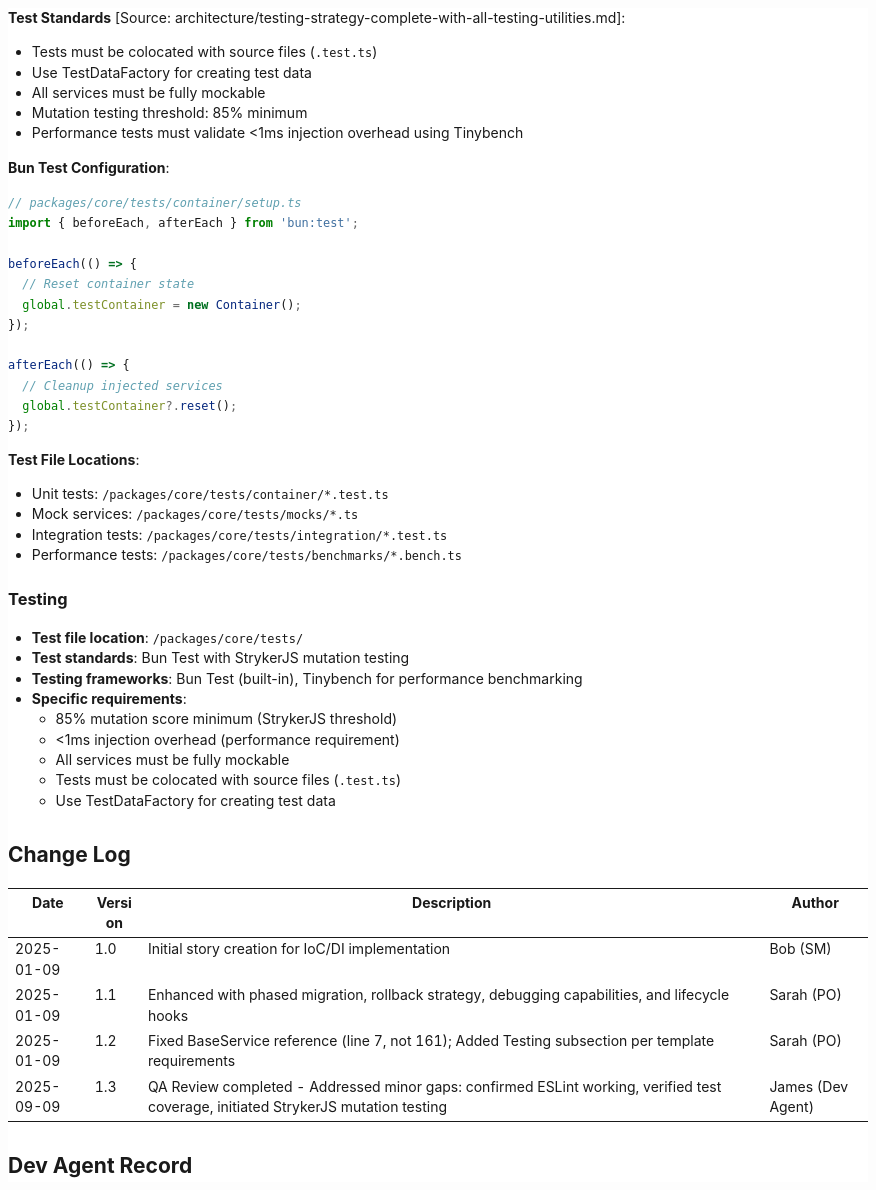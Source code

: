 **Test Standards** [Source: architecture/testing-strategy-complete-with-all-testing-utilities.md]:
- Tests must be colocated with source files (`.test.ts`)
- Use TestDataFactory for creating test data  
- All services must be fully mockable
- Mutation testing threshold: 85% minimum
- Performance tests must validate <1ms injection overhead using Tinybench

**Bun Test Configuration**:
```typescript
// packages/core/tests/container/setup.ts
import { beforeEach, afterEach } from 'bun:test';

beforeEach(() => {
  // Reset container state
  global.testContainer = new Container();
});

afterEach(() => {
  // Cleanup injected services
  global.testContainer?.reset();
});
```

**Test File Locations**:
- Unit tests: `/packages/core/tests/container/*.test.ts`
- Mock services: `/packages/core/tests/mocks/*.ts`
- Integration tests: `/packages/core/tests/integration/*.test.ts`
- Performance tests: `/packages/core/tests/benchmarks/*.bench.ts`

### Testing

- **Test file location**: `/packages/core/tests/`
- **Test standards**: Bun Test with StrykerJS mutation testing
- **Testing frameworks**: Bun Test (built-in), Tinybench for performance benchmarking
- **Specific requirements**: 
  - 85% mutation score minimum (StrykerJS threshold)
  - <1ms injection overhead (performance requirement)
  - All services must be fully mockable
  - Tests must be colocated with source files (`.test.ts`)
  - Use TestDataFactory for creating test data

## Change Log
| Date | Version | Description | Author |
|------|---------|-------------|--------|
| 2025-01-09 | 1.0 | Initial story creation for IoC/DI implementation | Bob (SM) |
| 2025-01-09 | 1.1 | Enhanced with phased migration, rollback strategy, debugging capabilities, and lifecycle hooks | Sarah (PO) |
| 2025-01-09 | 1.2 | Fixed BaseService reference (line 7, not 161); Added Testing subsection per template requirements | Sarah (PO) |
| 2025-09-09 | 1.3 | QA Review completed - Addressed minor gaps: confirmed ESLint working, verified test coverage, initiated StrykerJS mutation testing | James (Dev Agent) |

## Dev Agent Record
